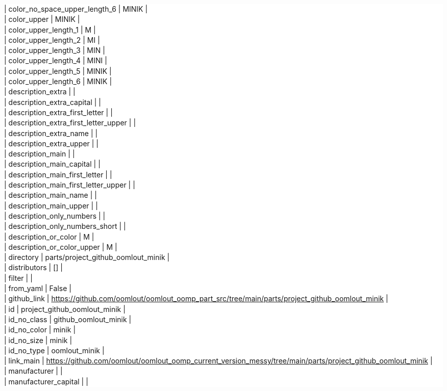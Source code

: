 | color_no_space_upper_length_6 | MINIK |  
| color_upper | MINIK |  
| color_upper_length_1 | M |  
| color_upper_length_2 | MI |  
| color_upper_length_3 | MIN |  
| color_upper_length_4 | MINI |  
| color_upper_length_5 | MINIK |  
| color_upper_length_6 | MINIK |  
| description_extra |  |  
| description_extra_capital |  |  
| description_extra_first_letter |  |  
| description_extra_first_letter_upper |  |  
| description_extra_name |  |  
| description_extra_upper |  |  
| description_main |  |  
| description_main_capital |  |  
| description_main_first_letter |  |  
| description_main_first_letter_upper |  |  
| description_main_name |  |  
| description_main_upper |  |  
| description_only_numbers |  |  
| description_only_numbers_short |   |  
| description_or_color | M  |  
| description_or_color_upper | M  |  
| directory | parts/project_github_oomlout_minik |  
| distributors | [] |  
| filter |  |  
| from_yaml | False |  
| github_link | https://github.com/oomlout/oomlout_oomp_part_src/tree/main/parts/project_github_oomlout_minik |  
| id | project_github_oomlout_minik |  
| id_no_class | github_oomlout_minik |  
| id_no_color | minik |  
| id_no_size | minik |  
| id_no_type | oomlout_minik |  
| link_main | https://github.com/oomlout/oomlout_oomp_current_version_messy/tree/main/parts/project_github_oomlout_minik |  
| manufacturer |  |  
| manufacturer_capital |  |  